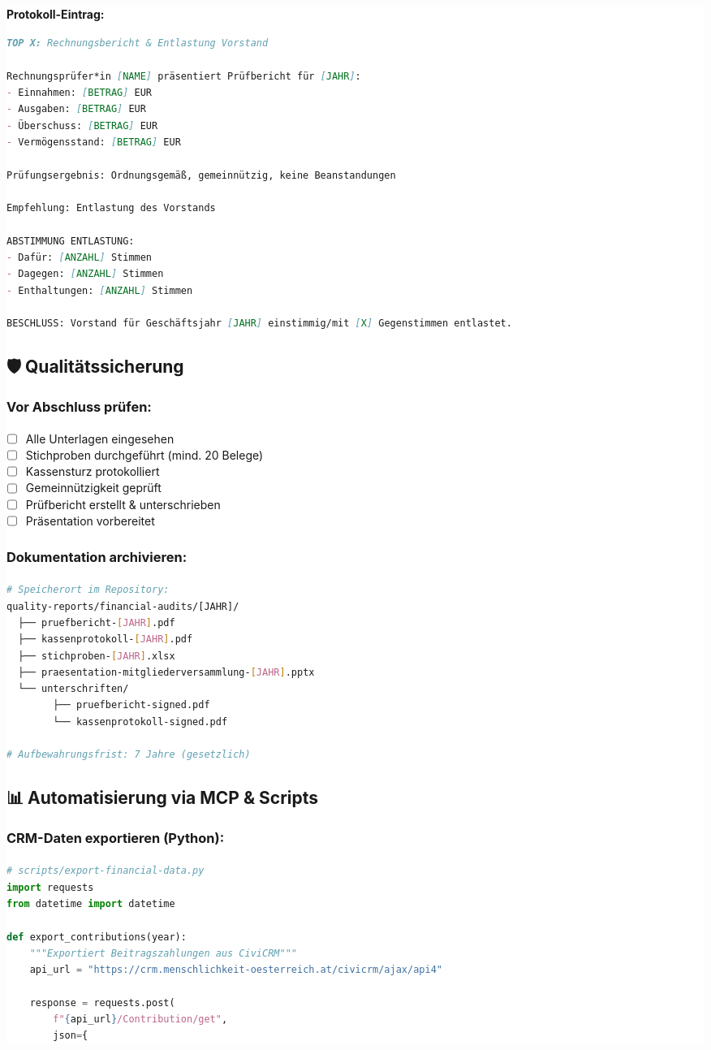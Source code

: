 **Protokoll-Eintrag:**
```markdown
TOP X: Rechnungsbericht & Entlastung Vorstand

Rechnungsprüfer*in [NAME] präsentiert Prüfbericht für [JAHR]:
- Einnahmen: [BETRAG] EUR
- Ausgaben: [BETRAG] EUR
- Überschuss: [BETRAG] EUR
- Vermögensstand: [BETRAG] EUR

Prüfungsergebnis: Ordnungsgemäß, gemeinnützig, keine Beanstandungen

Empfehlung: Entlastung des Vorstands

ABSTIMMUNG ENTLASTUNG:
- Dafür: [ANZAHL] Stimmen
- Dagegen: [ANZAHL] Stimmen
- Enthaltungen: [ANZAHL] Stimmen

BESCHLUSS: Vorstand für Geschäftsjahr [JAHR] einstimmig/mit [X] Gegenstimmen entlastet.
```

## 🛡️ Qualitätssicherung

### Vor Abschluss prüfen:
- [ ] Alle Unterlagen eingesehen
- [ ] Stichproben durchgeführt (mind. 20 Belege)
- [ ] Kassensturz protokolliert
- [ ] Gemeinnützigkeit geprüft
- [ ] Prüfbericht erstellt & unterschrieben
- [ ] Präsentation vorbereitet

### Dokumentation archivieren:
```bash
# Speicherort im Repository:
quality-reports/financial-audits/[JAHR]/
  ├── pruefbericht-[JAHR].pdf
  ├── kassenprotokoll-[JAHR].pdf
  ├── stichproben-[JAHR].xlsx
  ├── praesentation-mitgliederversammlung-[JAHR].pptx
  └── unterschriften/
        ├── pruefbericht-signed.pdf
        └── kassenprotokoll-signed.pdf

# Aufbewahrungsfrist: 7 Jahre (gesetzlich)
```

## 📊 Automatisierung via MCP & Scripts

### CRM-Daten exportieren (Python):
```python
# scripts/export-financial-data.py
import requests
from datetime import datetime

def export_contributions(year):
    """Exportiert Beitragszahlungen aus CiviCRM"""
    api_url = "https://crm.menschlichkeit-oesterreich.at/civicrm/ajax/api4"
    
    response = requests.post(
        f"{api_url}/Contribution/get",
        json={
```